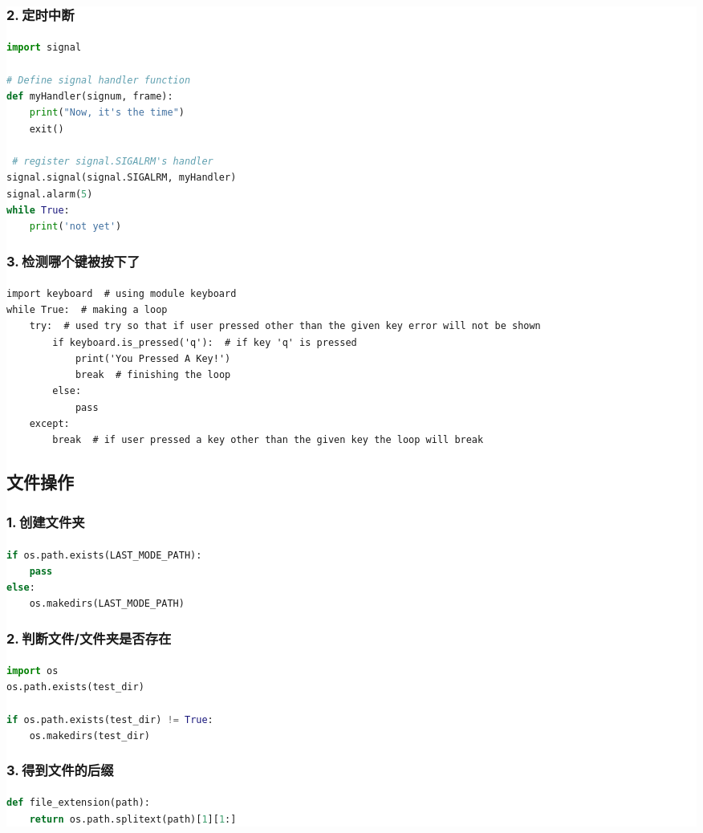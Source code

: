 ### 2. 定时中断

```python
import signal

# Define signal handler function
def myHandler(signum, frame):
    print("Now, it's the time")
    exit()
    
 # register signal.SIGALRM's handler 
signal.signal(signal.SIGALRM, myHandler)
signal.alarm(5)
while True:
    print('not yet')
```

### 3. 检测哪个键被按下了
```
import keyboard  # using module keyboard
while True:  # making a loop
    try:  # used try so that if user pressed other than the given key error will not be shown
        if keyboard.is_pressed('q'):  # if key 'q' is pressed 
            print('You Pressed A Key!')
            break  # finishing the loop
        else:
            pass
    except:
        break  # if user pressed a key other than the given key the loop will break
```


## 文件操作
### 1. 创建文件夹
``` python
if os.path.exists(LAST_MODE_PATH):
    pass
else:
    os.makedirs(LAST_MODE_PATH) 
```

### 2. 判断文件/文件夹是否存在
``` python
import os
os.path.exists(test_dir)

if os.path.exists(test_dir) != True:
    os.makedirs(test_dir)
```

### 3. 得到文件的后缀
``` python
def file_extension(path):
    return os.path.splitext(path)[1][1:]
```
